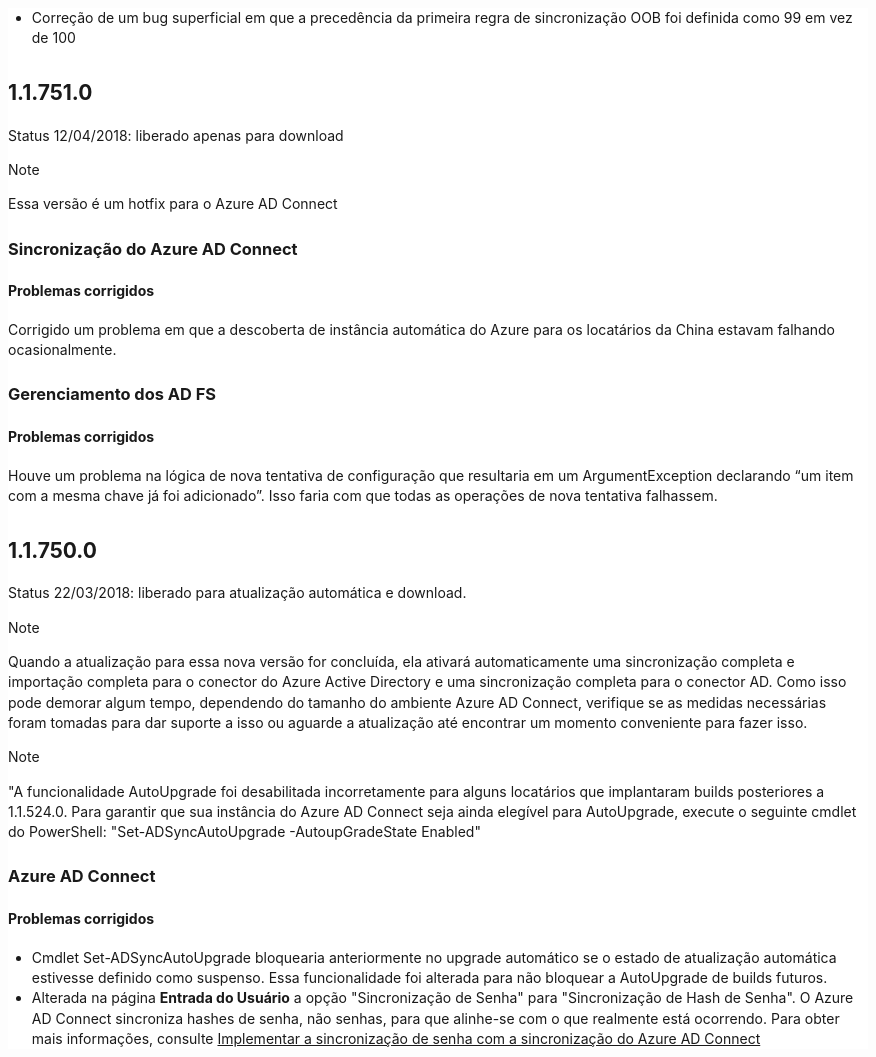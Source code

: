 - Correção de um bug superficial em que a precedência da primeira regra de sincronização OOB foi definida como 99 em vez de 100



## <a name="117510"></a>1.1.751.0
Status 12/04/2018: liberado apenas para download

>[!NOTE]
>Essa versão é um hotfix para o Azure AD Connect

### <a name="azure-ad-connect-sync"></a>Sincronização do Azure AD Connect
#### <a name="fixed-issues"></a>Problemas corrigidos
Corrigido um problema em que a descoberta de instância automática do Azure para os locatários da China estavam falhando ocasionalmente.  

### <a name="ad-fs-management"></a>Gerenciamento dos AD FS
#### <a name="fixed-issues"></a>Problemas corrigidos

Houve um problema na lógica de nova tentativa de configuração que resultaria em um ArgumentException declarando “um item com a mesma chave já foi adicionado”.  Isso faria com que todas as operações de nova tentativa falhassem.

## <a name="117500"></a>1.1.750.0
Status 22/03/2018: liberado para atualização automática e download.
>[!NOTE]
>Quando a atualização para essa nova versão for concluída, ela ativará automaticamente uma sincronização completa e importação completa para o conector do Azure Active Directory e uma sincronização completa para o conector AD. Como isso pode demorar algum tempo, dependendo do tamanho do ambiente Azure AD Connect, verifique se as medidas necessárias foram tomadas para dar suporte a isso ou aguarde a atualização até encontrar um momento conveniente para fazer isso.

>[!NOTE]
>"A funcionalidade AutoUpgrade foi desabilitada incorretamente para alguns locatários que implantaram builds posteriores a 1.1.524.0. Para garantir que sua instância do Azure AD Connect seja ainda elegível para AutoUpgrade, execute o seguinte cmdlet do PowerShell: "Set-ADSyncAutoUpgrade -AutoupGradeState Enabled"


### <a name="azure-ad-connect"></a>Azure AD Connect
#### <a name="fixed-issues"></a>Problemas corrigidos

* Cmdlet Set-ADSyncAutoUpgrade bloquearia anteriormente no upgrade automático se o estado de atualização automática estivesse definido como suspenso. Essa funcionalidade foi alterada para não bloquear a AutoUpgrade de builds futuros.
* Alterada na página **Entrada do Usuário** a opção "Sincronização de Senha" para "Sincronização de Hash de Senha".  O Azure AD Connect sincroniza hashes de senha, não senhas, para que alinhe-se com o que realmente está ocorrendo.  Para obter mais informações, consulte [Implementar a sincronização de senha com a sincronização do Azure AD Connect](how-to-connect-password-hash-synchronization.md)
